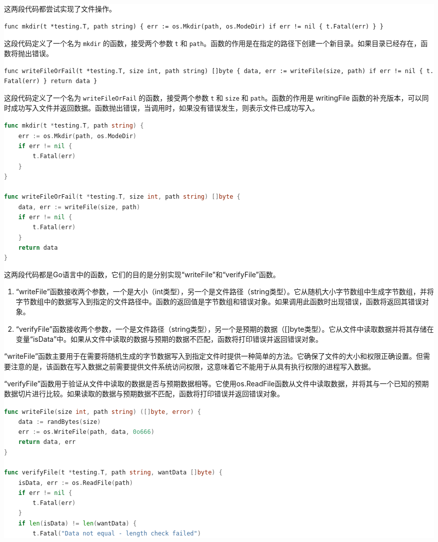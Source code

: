 这两段代码都尝试实现了文件操作。

`func mkdir(t *testing.T, path string) {
	err := os.Mkdir(path, os.ModeDir)
	if err != nil {
		t.Fatal(err)
	}
}`

这段代码定义了一个名为 `mkdir` 的函数，接受两个参数 `t` 和 `path`。函数的作用是在指定的路径下创建一个新目录。如果目录已经存在，函数将抛出错误。

`func writeFileOrFail(t *testing.T, size int, path string) []byte {
	data, err := writeFile(size, path)
	if err != nil {
		t.Fatal(err)
	}
	return data
}`

这段代码定义了一个名为 `writeFileOrFail` 的函数，接受两个参数 `t` 和 `size` 和 `path`。函数的作用是 writingFile 函数的补充版本，可以同时成功写入文件并返回数据。函数抛出错误，当调用时，如果没有错误发生，则表示文件已成功写入。


```go
func mkdir(t *testing.T, path string) {
	err := os.Mkdir(path, os.ModeDir)
	if err != nil {
		t.Fatal(err)
	}
}

func writeFileOrFail(t *testing.T, size int, path string) []byte {
	data, err := writeFile(size, path)
	if err != nil {
		t.Fatal(err)
	}
	return data
}

```

这两段代码都是Go语言中的函数，它们的目的是分别实现“writeFile”和“verifyFile”函数。

1. “writeFile”函数接收两个参数，一个是大小（int类型），另一个是文件路径（string类型）。它从随机大小字节数组中生成字节数组，并将字节数组中的数据写入到指定的文件路径中。函数的返回值是字节数组和错误对象。如果调用此函数时出现错误，函数将返回其错误对象。

2. “verifyFile”函数接收两个参数，一个是文件路径（string类型），另一个是预期的数据（[]byte类型）。它从文件中读取数据并将其存储在变量“isData”中。如果从文件中读取的数据与预期的数据不匹配，函数将打印错误并返回错误对象。

“writeFile”函数主要用于在需要将随机生成的字节数据写入到指定文件时提供一种简单的方法。它确保了文件的大小和权限正确设置。但需要注意的是，该函数在写入数据之前需要提供文件系统访问权限，这意味着它不能用于从具有执行权限的进程写入数据。

“verifyFile”函数用于验证从文件中读取的数据是否与预期数据相等。它使用os.ReadFile函数从文件中读取数据，并将其与一个已知的预期数据切片进行比较。如果读取的数据与预期数据不匹配，函数将打印错误并返回错误对象。


```go
func writeFile(size int, path string) ([]byte, error) {
	data := randBytes(size)
	err := os.WriteFile(path, data, 0o666)
	return data, err
}

func verifyFile(t *testing.T, path string, wantData []byte) {
	isData, err := os.ReadFile(path)
	if err != nil {
		t.Fatal(err)
	}
	if len(isData) != len(wantData) {
		t.Fatal("Data not equal - length check failed")
```